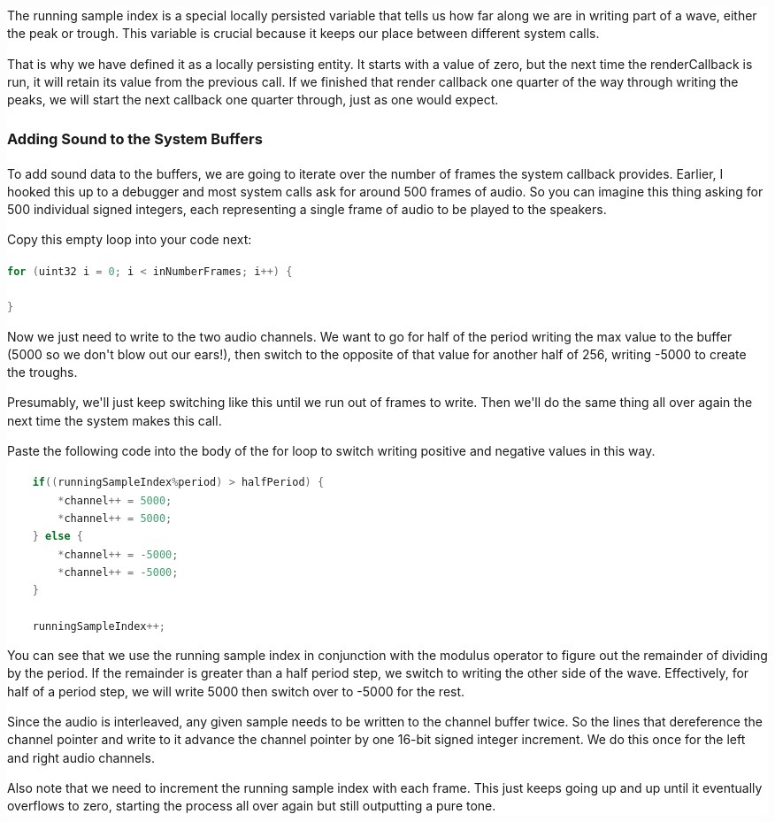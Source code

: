 The running sample index is a special locally persisted variable that tells us how far along we are in writing part of a wave, either the peak or trough. This variable is crucial because it keeps our place between different system calls. 

That is why we have defined it as a locally persisting entity. It starts with a value of zero, but the next time the renderCallback is run, it will retain its value from the previous call. If we finished that render callback one quarter of the way through writing the peaks, we will start the next callback one quarter through, just as one would expect.

### Adding Sound to the System Buffers
To add sound data to the buffers, we are going to iterate over the number of frames the system callback provides. Earlier, I hooked this up to a debugger and most system calls ask for around 500 frames of audio. So you can imagine this thing asking for 500 individual signed integers, each representing a single frame of audio to be played to the speakers.

Copy this empty loop into your code next:

```Objective-C++
for (uint32 i = 0; i < inNumberFrames; i++) {

}
```

Now we just need to write to the two audio channels. We want to go for half of the period writing the max value to the buffer (5000 so we don't blow out our ears!), then switch to the opposite of that value for another half of 256, writing -5000 to create the troughs.

Presumably, we'll just keep switching like this until we run out of frames to write. Then we'll do the same thing all over again the next time the system makes this call.

Paste the following code into the body of the for loop to switch writing positive and negative values in this way.

```Objective-C++
    if((runningSampleIndex%period) > halfPeriod) {
        *channel++ = 5000;
        *channel++ = 5000; 
    } else {
        *channel++ = -5000;
        *channel++ = -5000; 
    }

    runningSampleIndex++;
```

You can see that we use the running sample index in conjunction with the modulus operator to figure out the remainder of dividing by the period. If the remainder is greater than a half period step, we switch to writing the other side of the wave. Effectively, for half of a period step, we will write 5000 then switch over to -5000 for the rest.

Since the audio is interleaved, any given sample needs to be written to the channel buffer twice. So the lines that dereference the channel pointer and write to it advance the channel pointer by one 16-bit signed integer increment. We do this once for the left and right audio channels.

Also note that we need to increment the running sample index with each frame. This just keeps going up and up until it eventually overflows to zero, starting the process all over again but still outputting a pure tone.
